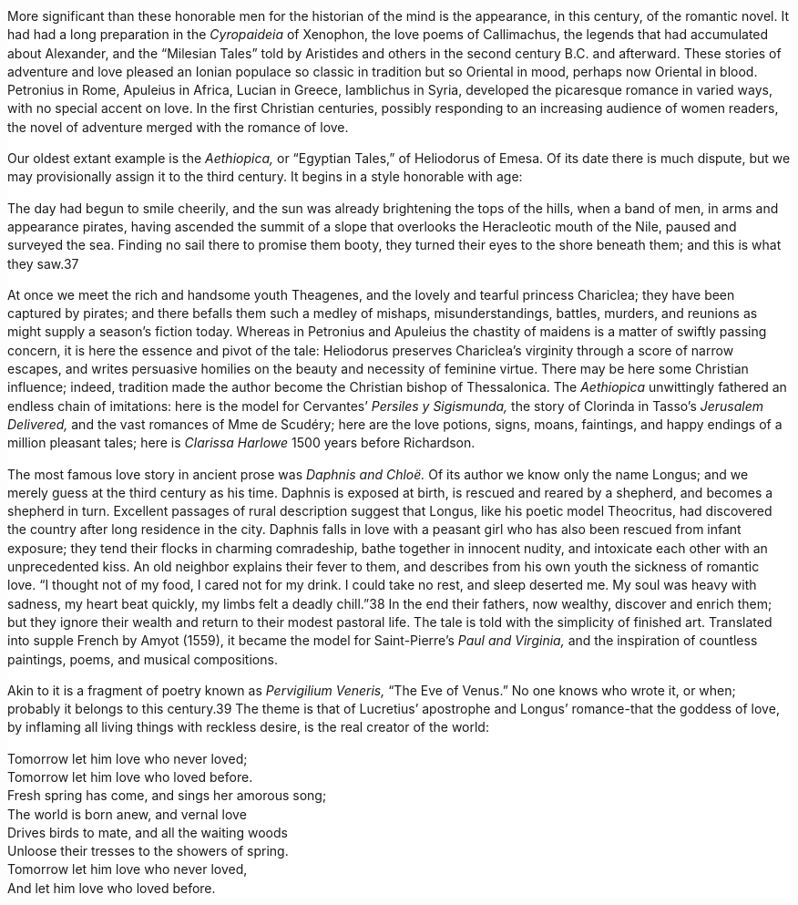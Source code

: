More significant than these honorable men for the historian of the mind is the appearance, in this century, of the romantic novel. It had had a long preparation in the *Cyropaideia* of Xenophon, the love poems of Callimachus, the legends that had accumulated about Alexander, and the “Milesian Tales” told by Aristides and others in the second century B.C. and afterward. These stories of adventure and love pleased an Ionian populace so classic in tradition but so Oriental in mood, perhaps now Oriental in blood. Petronius in Rome, Apuleius in Africa, Lucian in Greece, Iamblichus in Syria, developed the picaresque romance in varied ways, with no special accent on love. In the first Christian centuries, possibly responding to an increasing audience of women readers, the novel of adventure merged with the romance of love.

Our oldest extant example is the *Aethiopica,* or “Egyptian Tales,” of Heliodorus of Emesa. Of its date there is much dispute, but we may provisionally assign it to the third century. It begins in a style honorable with age:

The day had begun to smile cheerily, and the sun was already brightening the tops of the hills, when a band of men, in arms and appearance pirates, having ascended the summit of a slope that overlooks the Heracleotic mouth of the Nile, paused and surveyed the sea. Finding no sail there to promise them booty, they turned their eyes to the shore beneath them; and this is what they saw.37

At once we meet the rich and handsome youth Theagenes, and the lovely and tearful princess Chariclea; they have been captured by pirates; and there befalls them such a medley of mishaps, misunderstandings, battles, murders, and reunions as might supply a season’s fiction today. Whereas in Petronius and Apuleius the chastity of maidens is a matter of swiftly passing concern, it is here the essence and pivot of the tale: Heliodorus preserves Chariclea’s virginity through a score of narrow escapes, and writes persuasive homilies on the beauty and necessity of feminine virtue. There may be here some Christian influence; indeed, tradition made the author become the Christian bishop of Thessalonica. The *Aethiopica* unwittingly fathered an endless chain of imitations: here is the model for Cervantes’ *Persiles y Sigismunda,* the story of Clorinda in Tasso’s *Jerusalem Delivered,* and the vast romances of Mme de Scudéry; here are the love potions, signs, moans, faintings, and happy endings of a million pleasant tales; here is *Clarissa Harlowe* 1500 years before Richardson.

The most famous love story in ancient prose was *Daphnis and Chloë.* Of its author we know only the name Longus; and we merely guess at the third century as his time. Daphnis is exposed at birth, is rescued and reared by a shepherd, and becomes a shepherd in turn. Excellent passages of rural description suggest that Longus, like his poetic model Theocritus, had discovered the country after long residence in the city. Daphnis falls in love with a peasant girl who has also been rescued from infant exposure; they tend their flocks in charming comradeship, bathe together in innocent nudity, and intoxicate each other with an unprecedented kiss. An old neighbor explains their fever to them, and describes from his own youth the sickness of romantic love. “I thought not of my food, I cared not for my drink. I could take no rest, and sleep deserted me. My soul was heavy with sadness, my heart beat quickly, my limbs felt a deadly chill.”38 In the end their fathers, now wealthy, discover and enrich them; but they ignore their wealth and return to their modest pastoral life. The tale is told with the simplicity of finished art. Translated into supple French by Amyot \(1559\), it became the model for Saint-Pierre’s *Paul and Virginia,* and the inspiration of countless paintings, poems, and musical compositions.

Akin to it is a fragment of poetry known as *Pervigilium Veneris,* “The Eve of Venus.” No one knows who wrote it, or when; probably it belongs to this century.39 The theme is that of Lucretius’ apostrophe and Longus’ romance-that the goddess of love, by inflaming all living things with reckless desire, is the real creator of the world:

Tomorrow let him love who never loved;  
Tomorrow let him love who loved before.  
Fresh spring has come, and sings her amorous song;  
The world is born anew, and vernal love  
Drives birds to mate, and all the waiting woods  
Unloose their tresses to the showers of spring.  
Tomorrow let him love who never loved,  
And let him love who loved before.
